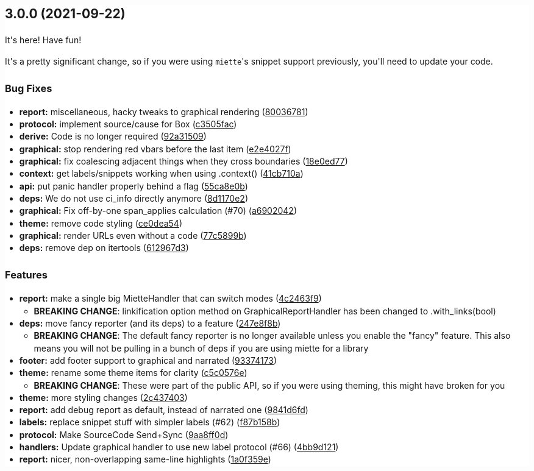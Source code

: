 <a name="v3.0.0"></a>
## 3.0.0 (2021-09-22)

It's here! Have fun!

It's a pretty significant change, so if you were using `miette`'s snippet
support previously, you'll need to update your code.

### Bug Fixes

* **report:** miscellaneous, hacky tweaks to graphical rendering ([80036781](https://github.com/zkat/miette/commit/80036781cda11de071187d59127c6d1c7cafa879))
* **protocol:** implement source/cause for Box<dyn Diagnostic> ([c3505fac](https://github.com/zkat/miette/commit/c3505fac269aebadc0fd62f9ee4e04bd00970dae))
* **derive:** Code is no longer required ([92a31509](https://github.com/zkat/miette/commit/92a3150921d366e2850249be14259a550fcee3bb))
* **graphical:** stop rendering red vbars before the last item ([e2e4027f](https://github.com/zkat/miette/commit/e2e4027fda55415ac07590e2d33e1f6d762df439))
* **graphical:** fix coalescing adjacent things when they cross boundaries ([18e0ed77](https://github.com/zkat/miette/commit/18e0ed7749d33c5030a5fa2f8eabdc50a717573b))
* **context:** get labels/snippets working when using .context() ([41cb710a](https://github.com/zkat/miette/commit/41cb710a7dff59a9bde126556be7f5a877c1dafd))
* **api:** put panic handler properly behind a flag ([55ca8e0b](https://github.com/zkat/miette/commit/55ca8e0b7ff60cef8a7f75c29fa78edbb8114043))
* **deps:** We do not use ci_info directly anymore ([8d1170e2](https://github.com/zkat/miette/commit/8d1170e2decee290f1679b823eb0f7ea04f3fb39))
* **graphical:** Fix off-by-one span_applies calculation (#70) ([a6902042](https://github.com/zkat/miette/commit/a69020422e546efbe9256e30d9da10ad67f5ce03))
* **theme:** remove code styling ([ce0dea54](https://github.com/zkat/miette/commit/ce0dea541a60f274bd97d3a1cfdaa9d217b632e2))
* **graphical:** render URLs even without a code ([77c5899b](https://github.com/zkat/miette/commit/77c5899bbd7c46733ea208a7506c1d07b773bc2c))
* **deps:** remove dep on itertools ([612967d3](https://github.com/zkat/miette/commit/612967d381f05e2e5a27e39a7a66942c7ec396f3))

### Features

* **report:** make a single big MietteHandler that can switch modes ([4c2463f9](https://github.com/zkat/miette/commit/4c2463f9aeaef43f69cac3abae059973f430bfa8))
    * **BREAKING CHANGE**: linkification option method on GraphicalReportHandler has been changed to .with_links(bool)
* **deps:** move fancy reporter (and its deps) to a feature ([247e8f8b](https://github.com/zkat/miette/commit/247e8f8b39271ffa7fd2c461e8ed769bebcbc589))
    * **BREAKING CHANGE**: The default fancy reporter is no longer available unless you enable the "fancy" feature. This also means you will not be pulling in a bunch of deps if you are using miette for a library
* **footer:** add footer support to graphical and narrated ([93374173](https://github.com/zkat/miette/commit/93374173e30c5d4ccdd0aa16557d68d54aaf3e59))
* **theme:** rename some theme items for clarity ([c5c0576e](https://github.com/zkat/miette/commit/c5c0576ec69d5ccc3700dd6fc411d071bb0114a7))
    * **BREAKING CHANGE**: These were part of the public API, so if you were using theming, this might have broken for you
* **theme:** more styling changes ([2c437403](https://github.com/zkat/miette/commit/2c43740346da954fd71653a079c53a1e9612c06f))
* **report:** add debug report as default, instead of narrated one ([9841d6fd](https://github.com/zkat/miette/commit/9841d6fd77ce665acb40f7459f410e83cdc131c0))
* **labels:** replace snippet stuff with simpler labels (#62) ([f87b158b](https://github.com/zkat/miette/commit/f87b158b22f6f943cd7e52ca186b5f3c542194fd))
* **protocol:** Make SourceCode Send+Sync ([9aa8ff0d](https://github.com/zkat/miette/commit/9aa8ff0d3190e0fb1ee5ad48cb540b961fc46366))
* **handlers:** Update graphical handler to use new label protocol (#66) ([4bb9d121](https://github.com/zkat/miette/commit/4bb9d12102c1e24b6f063e43bd87e894f16683e8))
* **report:** nicer, non-overlapping same-line highlights ([1a0f359e](https://github.com/zkat/miette/commit/1a0f359e3cd386f2738052d68790a3b54e64055b))